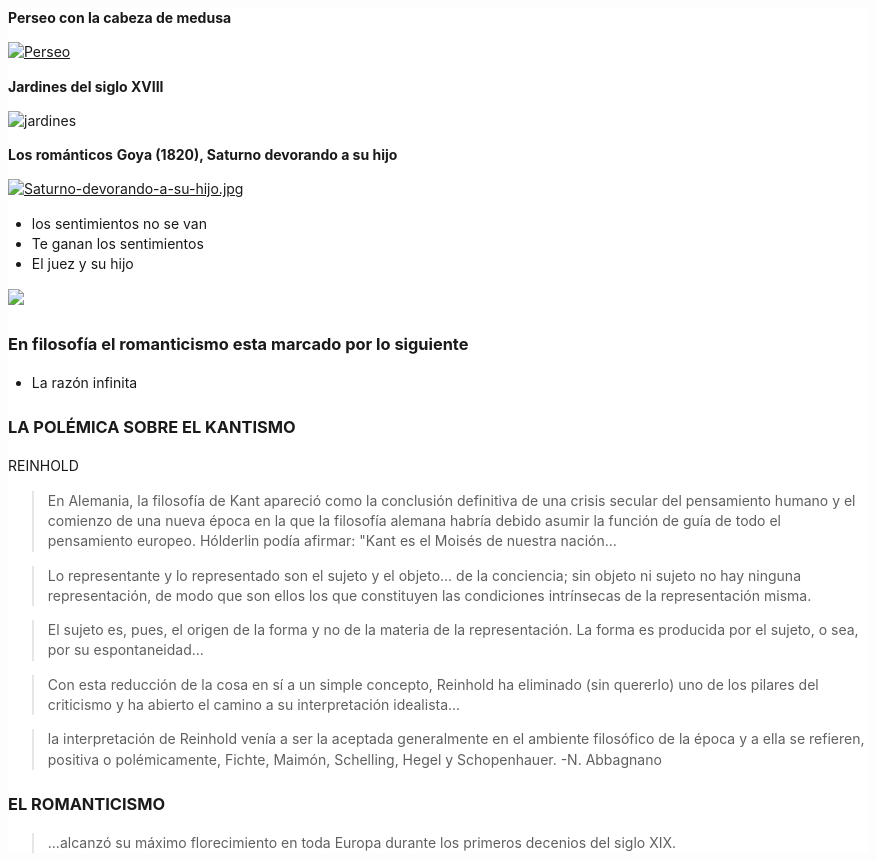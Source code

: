 
 **Perseo con la cabeza de medusa**

[![Perseo](https://i.postimg.cc/Bn1wQXcC/Perseo-c-Nedusa-1800dcneo-Clasico.jpg)](https://postimg.cc/yDsTL6GJ)

**Jardines del siglo XVIII**

![jardines](https://jardinessinfronteras.files.wordpress.com/2017/01/eyrignac-m2.jpg?w=616&h=462)

**Los románticos**
**Goya (1820), Saturno devorando a su hijo**


[![Saturno-devorando-a-su-hijo.jpg](https://i.postimg.cc/5y6S7Rsm/Saturno-devorando-a-su-hijo.jpg)](https://postimg.cc/D43GmBkW)

 * los sentimientos no se van
 * Te ganan los sentimientos
 * El juez y su hijo

<img src="https://www.elsotano.com/imagenes_grandes/9789505/978950563013.JPG" width="300px">

### En filosofía el romanticismo esta marcado por lo siguiente
* La razón infinita
### LA POLÉMICA SOBRE EL KANTISMO
REINHOLD
> En Alemania, la filosofía de Kant apareció como la conclusión
definitiva de una crisis secular del pensamiento humano y el comienzo de
una nueva época en la que la filosofía alemana habría debido asumir la
función de guía de todo el pensamiento europeo.
Hólderlin podía afirmar: "Kant es el Moisés de nuestra nación...

> Lo representante y lo representado son el sujeto y el objeto...
de la conciencia; sin objeto ni sujeto no hay ninguna representación, de
modo que son ellos los que constituyen las condiciones intrínsecas de la
representación misma.

> El sujeto es, pues, el origen de la forma
y no de la materia de la representación. La forma es producida por el
sujeto, o sea, por su espontaneidad...

> Con esta reducción de la cosa en sí a un simple concepto,
Reinhold ha eliminado (sin quererlo) uno de los pilares del criticismo
y ha abierto el camino a su interpretación idealista...


> la interpretación de Reinhold venía a ser la aceptada
generalmente en el ambiente filosófico de la época y a ella se refieren, positiva
o polémicamente, Fichte, Maimón, Schelling, Hegel y Schopenhauer. -N. Abbagnano

### EL ROMANTICISMO
> ...alcanzó su máximo florecimiento en toda Europa durante los primeros decenios del siglo XIX.
